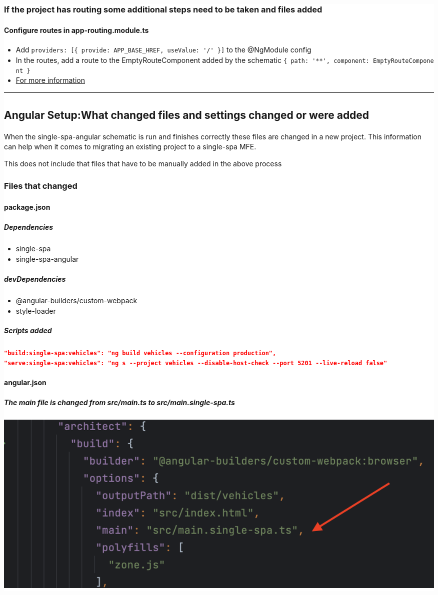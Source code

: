 ### If the project has routing some additional steps need to be taken and files added

#### Configure routes in app-routing.module.ts

- Add `providers: [{ provide: APP_BASE_HREF, useValue: '/' }]` to the @NgModule config
- In the routes, add a route to the EmptyRouteComponent added by the schematic `{ path: '**', component: EmptyRouteComponent }`
- [For more information](https://single-spa.js.org/docs/ecosystem-angular/#routing)

---

## Angular Setup:What changed files and settings changed or were added

When the single-spa-angular schematic is run and finishes correctly these files are changed in a new project. This information can help when it comes to migrating an existing project to a single-spa MFE.

This does not include that files that have to be manually added in the above process

### Files that changed

#### package.json

##### Dependencies

- single-spa
- single-spa-angular

##### devDependencies

- @angular-builders/custom-webpack
- style-loader

##### Scripts added

```JSON
"build:single-spa:vehicles": "ng build vehicles --configuration production",
"serve:single-spa:vehicles": "ng s --project vehicles --disable-host-check --port 5201 --live-reload false"
```

#### angular.json

##### The main file is changed from src/main.ts to src/main.single-spa.ts

![image-20230326162129931](README/img/image-20230326162129931.png)